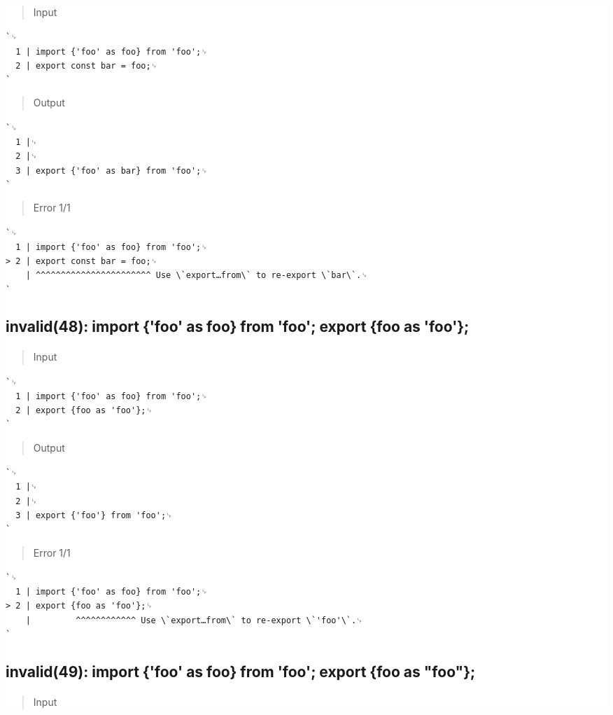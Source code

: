 > Input

    `␊
      1 | import {'foo' as foo} from 'foo';␊
      2 | export const bar = foo;␊
    `

> Output

    `␊
      1 |␊
      2 |␊
      3 | export {'foo' as bar} from 'foo';␊
    `

> Error 1/1

    `␊
      1 | import {'foo' as foo} from 'foo';␊
    > 2 | export const bar = foo;␊
        | ^^^^^^^^^^^^^^^^^^^^^^^ Use \`export…from\` to re-export \`bar\`.␊
    `

## invalid(48): import {'foo' as foo} from 'foo'; export {foo as 'foo'};

> Input

    `␊
      1 | import {'foo' as foo} from 'foo';␊
      2 | export {foo as 'foo'};␊
    `

> Output

    `␊
      1 |␊
      2 |␊
      3 | export {'foo'} from 'foo';␊
    `

> Error 1/1

    `␊
      1 | import {'foo' as foo} from 'foo';␊
    > 2 | export {foo as 'foo'};␊
        |         ^^^^^^^^^^^^ Use \`export…from\` to re-export \`'foo'\`.␊
    `

## invalid(49): import {'foo' as foo} from 'foo'; export {foo as "foo"};

> Input
